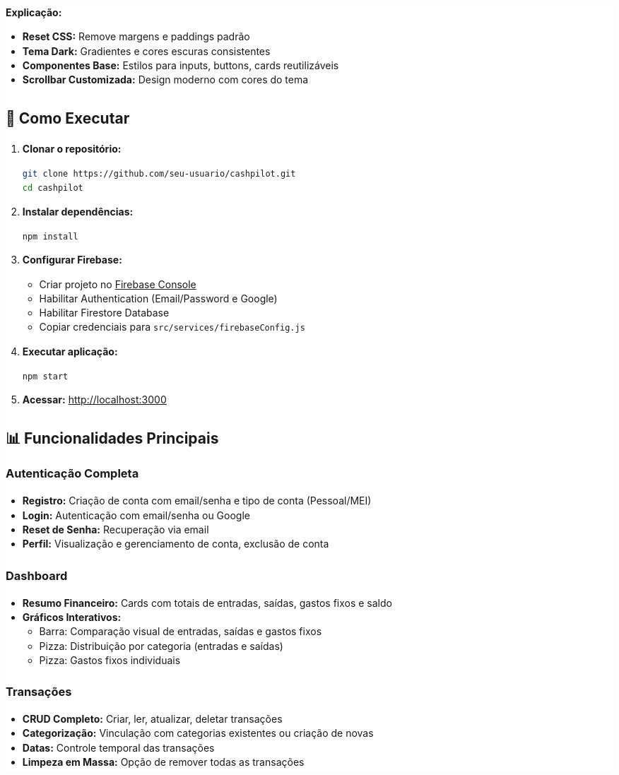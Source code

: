 **Explicação:**

- **Reset CSS:** Remove margens e paddings padrão
- **Tema Dark:** Gradientes e cores escuras consistentes
- **Componentes Base:** Estilos para inputs, buttons, cards reutilizáveis
- **Scrollbar Customizada:** Design moderno com cores do tema

## 🚀 Como Executar

1. **Clonar o repositório:**

   ```bash
   git clone https://github.com/seu-usuario/cashpilot.git
   cd cashpilot
   ```

2. **Instalar dependências:**

   ```bash
   npm install
   ```

3. **Configurar Firebase:**
   - Criar projeto no [Firebase Console](https://console.firebase.google.com/)
   - Habilitar Authentication (Email/Password e Google)
   - Habilitar Firestore Database
   - Copiar credenciais para `src/services/firebaseConfig.js`

4. **Executar aplicação:**

   ```bash
   npm start
   ```

5. **Acessar:** <http://localhost:3000>

## 📊 Funcionalidades Principais

### Autenticação Completa

- **Registro:** Criação de conta com email/senha e tipo de conta (Pessoal/MEI)
- **Login:** Autenticação com email/senha ou Google
- **Reset de Senha:** Recuperação via email
- **Perfil:** Visualização e gerenciamento de conta, exclusão de conta

### Dashboard

- **Resumo Financeiro:** Cards com totais de entradas, saídas, gastos fixos e saldo
- **Gráficos Interativos:**
  - Barra: Comparação visual de entradas, saídas e gastos fixos
  - Pizza: Distribuição por categoria (entradas e saídas)
  - Pizza: Gastos fixos individuais

### Transações

- **CRUD Completo:** Criar, ler, atualizar, deletar transações
- **Categorização:** Vinculação com categorias existentes ou criação de novas
- **Datas:** Controle temporal das transações
- **Limpeza em Massa:** Opção de remover todas as transações
